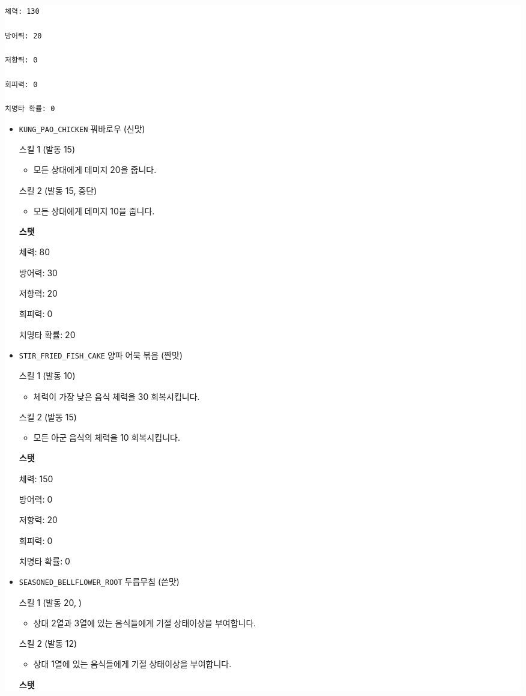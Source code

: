     체력: 130
    
    방어력: 20
    
    저항력: 0
    
    회피력: 0
    
    치명타 확률: 0
    
- `KUNG_PAO_CHICKEN` 꿔바로우 (신맛)
    
    스킬 1 (발동 15)
    
    - 모든 상대에게 데미지 20을 줍니다.
    
    스킬 2 (발동 15, 중단)
    
    - 모든 상대에게 데미지 10을 줍니다.
    
    **스탯**
    
    체력: 80
    
    방어력: 30
    
    저항력: 20
    
    회피력: 0
    
    치명타 확률: 20
    
- `STIR_FRIED_FISH_CAKE` 양파 어묵 볶음 (짠맛)
    
    스킬 1 (발동 10)
    
    - 체력이 가장 낮은 음식 체력을 30 회복시킵니다.
    
    스킬 2 (발동 15)
    
    - 모든 아군 음식의 체력을 10 회복시킵니다.
    
    **스탯**
    
    체력: 150
    
    방어력: 0
    
    저항력: 20
    
    회피력: 0
    
    치명타 확률: 0
    
- `SEASONED_BELLFLOWER_ROOT` 두릅무침 (쓴맛)
    
    스킬 1 (발동 20,  )
    
    - 상대 2열과 3열에 있는 음식들에게 기절 상태이상을 부여합니다.
    
    스킬 2 (발동 12)
    
    - 상대 1열에 있는 음식들에게 기절 상태이상을 부여합니다.
    
    **스탯**
    
